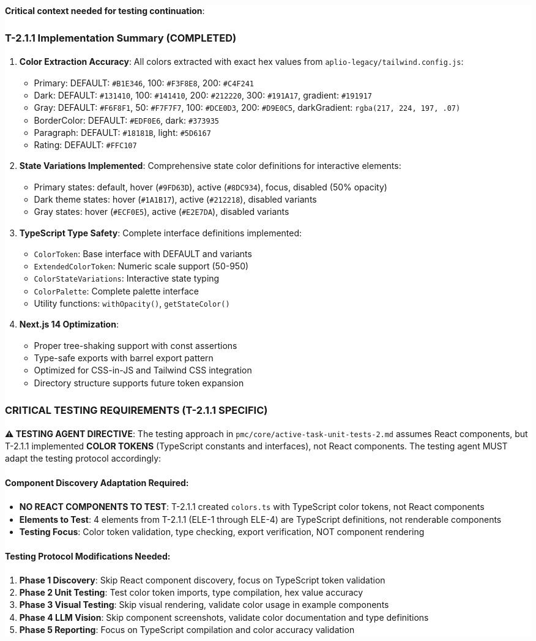 **Critical context needed for testing continuation**:

### T-2.1.1 Implementation Summary (COMPLETED)
1. **Color Extraction Accuracy**: All colors extracted with exact hex values from `aplio-legacy/tailwind.config.js`:
   - Primary: DEFAULT: `#B1E346`, 100: `#F3F8E8`, 200: `#C4F241`
   - Dark: DEFAULT: `#131410`, 100: `#141410`, 200: `#212220`, 300: `#191A17`, gradient: `#191917`
   - Gray: DEFAULT: `#F6F8F1`, 50: `#F7F7F7`, 100: `#DCE0D3`, 200: `#D9E0C5`, darkGradient: `rgba(217, 224, 197, .07)`
   - BorderColor: DEFAULT: `#EDF0E6`, dark: `#373935`
   - Paragraph: DEFAULT: `#18181B`, light: `#5D6167`
   - Rating: DEFAULT: `#FFC107`

2. **State Variations Implemented**: Comprehensive state color definitions for interactive elements:
   - Primary states: default, hover (`#9FD63D`), active (`#8DC934`), focus, disabled (50% opacity)
   - Dark theme states: hover (`#1A1B17`), active (`#212218`), disabled variants
   - Gray states: hover (`#ECF0E5`), active (`#E2E7DA`), disabled variants

3. **TypeScript Type Safety**: Complete interface definitions implemented:
   - `ColorToken`: Base interface with DEFAULT and variants
   - `ExtendedColorToken`: Numeric scale support (50-950)
   - `ColorStateVariations`: Interactive state typing
   - `ColorPalette`: Complete palette interface
   - Utility functions: `withOpacity()`, `getStateColor()`

4. **Next.js 14 Optimization**: 
   - Proper tree-shaking support with const assertions
   - Type-safe exports with barrel export pattern
   - Optimized for CSS-in-JS and Tailwind CSS integration
   - Directory structure supports future token expansion

### CRITICAL TESTING REQUIREMENTS (T-2.1.1 SPECIFIC)

**⚠️  TESTING AGENT DIRECTIVE**: The testing approach in `pmc/core/active-task-unit-tests-2.md` assumes React components, but T-2.1.1 implemented **COLOR TOKENS** (TypeScript constants and interfaces), not React components. The testing agent MUST adapt the testing protocol accordingly:

#### Component Discovery Adaptation Required:
- **NO REACT COMPONENTS TO TEST**: T-2.1.1 created `colors.ts` with TypeScript color tokens, not React components
- **Elements to Test**: 4 elements from T-2.1.1 (ELE-1 through ELE-4) are TypeScript definitions, not renderable components
- **Testing Focus**: Color token validation, type checking, export verification, NOT component rendering

#### Testing Protocol Modifications Needed:
1. **Phase 1 Discovery**: Skip React component discovery, focus on TypeScript token validation
2. **Phase 2 Unit Testing**: Test color token imports, type compilation, hex value accuracy
3. **Phase 3 Visual Testing**: Skip visual rendering, validate color usage in example components
4. **Phase 4 LLM Vision**: Skip component screenshots, validate color documentation and type definitions
5. **Phase 5 Reporting**: Focus on TypeScript compilation and color accuracy validation
